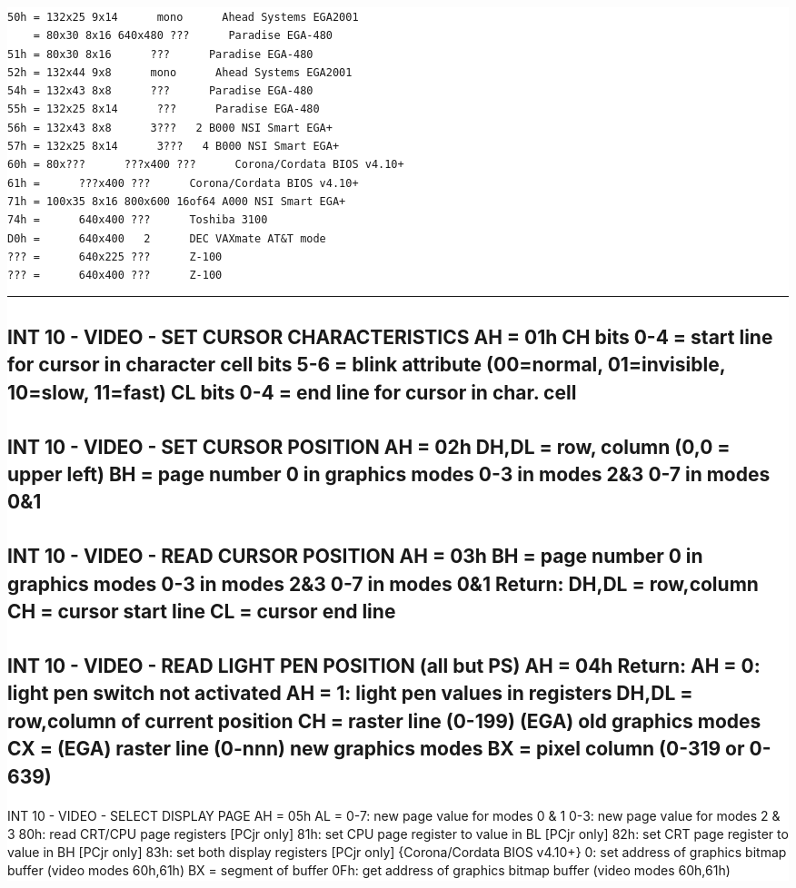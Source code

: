     50h = 132x25 9x14      mono      Ahead Systems EGA2001
        = 80x30 8x16 640x480 ???      Paradise EGA-480
    51h = 80x30 8x16      ???      Paradise EGA-480
    52h = 132x44 9x8      mono      Ahead Systems EGA2001
    54h = 132x43 8x8      ???      Paradise EGA-480
    55h = 132x25 8x14      ???      Paradise EGA-480
    56h = 132x43 8x8      3???   2 B000 NSI Smart EGA+
    57h = 132x25 8x14      3???   4 B000 NSI Smart EGA+
    60h = 80x???      ???x400 ???      Corona/Cordata BIOS v4.10+
    61h =      ???x400 ???      Corona/Cordata BIOS v4.10+
    71h = 100x35 8x16 800x600 16of64 A000 NSI Smart EGA+
    74h =      640x400 ???      Toshiba 3100
    D0h =      640x400   2      DEC VAXmate AT&T mode
    ??? =      640x225 ???      Z-100
    ??? =      640x400 ???      Z-100
-----------------------------------------------------------
INT 10 - VIDEO - SET CURSOR CHARACTERISTICS
 AH = 01h
 CH bits 0-4 = start line for cursor in character cell
    bits 5-6 = blink attribute
       (00=normal, 01=invisible, 10=slow, 11=fast)
 CL bits 0-4 = end line for cursor in char. cell
-----------------------------------------------------------
INT 10 - VIDEO - SET CURSOR POSITION
 AH = 02h
 DH,DL = row, column (0,0 = upper left)
 BH = page number
     0 in graphics modes
     0-3 in modes 2&3
     0-7 in modes 0&1
-----------------------------------------------------------
INT 10 - VIDEO - READ CURSOR POSITION
 AH = 03h
 BH = page number
     0 in graphics modes
     0-3 in modes 2&3
     0-7 in modes 0&1
Return: DH,DL = row,column
 CH = cursor start line
 CL = cursor end line
-----------------------------------------------------------
INT 10 - VIDEO - READ LIGHT PEN POSITION (all but PS)
 AH = 04h
Return: AH = 0: light pen switch not activated
 AH = 1: light pen values in registers
     DH,DL = row,column of current position
     CH = raster line (0-199) (EGA) old graphics modes
     CX = (EGA) raster line (0-nnn) new graphics modes
     BX = pixel column (0-319 or 0-639)
-----------------------------------------------------------
INT 10 - VIDEO - SELECT DISPLAY PAGE
 AH = 05h
 AL =
     0-7: new page value for modes 0 & 1
     0-3: new page value for modes 2 & 3
     80h: read CRT/CPU page registers [PCjr only]
     81h: set CPU page register to value in BL [PCjr only]
     82h: set CRT page register to value in BH [PCjr only]
     83h: set both display registers [PCjr only]
     {Corona/Cordata BIOS v4.10+}
     0: set address of graphics bitmap buffer (video modes 60h,61h)
        BX = segment of buffer
     0Fh: get address of graphics bitmap buffer (video modes 60h,61h)